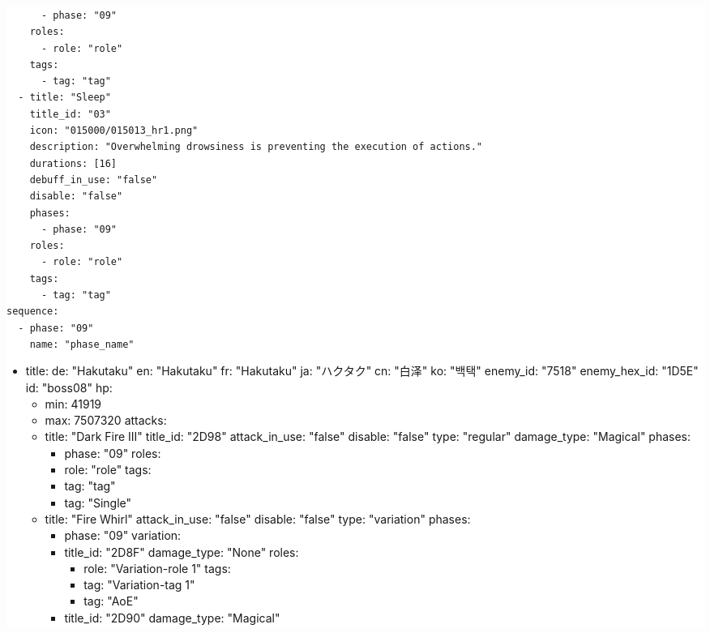           - phase: "09"
        roles:
          - role: "role"
        tags:
          - tag: "tag"
      - title: "Sleep"
        title_id: "03"
        icon: "015000/015013_hr1.png"
        description: "Overwhelming drowsiness is preventing the execution of actions."
        durations: [16]
        debuff_in_use: "false"
        disable: "false"
        phases:
          - phase: "09"
        roles:
          - role: "role"
        tags:
          - tag: "tag"
    sequence:
      - phase: "09"
        name: "phase_name"
  - title:
      de: "Hakutaku"
      en: "Hakutaku"
      fr: "Hakutaku"
      ja: "ハクタク"
      cn: "白泽"
      ko: "백택"
    enemy_id: "7518"
    enemy_hex_id: "1D5E"
    id: "boss08"
    hp:
      - min: 41919
      - max: 7507320
    attacks:
      - title: "Dark Fire III"
        title_id: "2D98"
        attack_in_use: "false"
        disable: "false"
        type: "regular"
        damage_type: "Magical"
        phases:
          - phase: "09"
        roles:
          - role: "role"
        tags:
          - tag: "tag"
          - tag: "Single"
      - title: "Fire Whirl"
        attack_in_use: "false"
        disable: "false"
        type: "variation"
        phases:
          - phase: "09"
        variation:
          - title_id: "2D8F"
            damage_type: "None"
            roles:
              - role: "Variation-role 1"
            tags:
              - tag: "Variation-tag 1"
              - tag: "AoE"
          - title_id: "2D90"
            damage_type: "Magical"